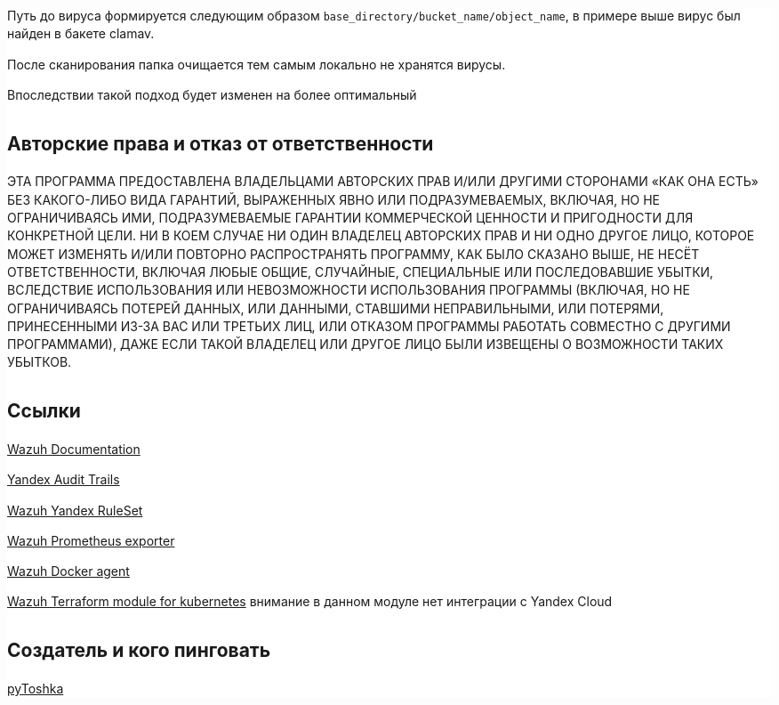Путь до вируса формируется следующим образом `base_directory/bucket_name/object_name`, в примере выше вирус был найден в бакете clamav.

После сканирования папка очищается тем самым локально не хранятся вирусы. 

Впоследствии такой подход будет изменен на более оптимальный

## Авторские права и отказ от ответственности
ЭТА ПРОГРАММА ПРЕДОСТАВЛЕНА ВЛАДЕЛЬЦАМИ АВТОРСКИХ ПРАВ И/ИЛИ ДРУГИМИ СТОРОНАМИ «КАК ОНА ЕСТЬ» БЕЗ КАКОГО-ЛИБО ВИДА ГАРАНТИЙ, ВЫРАЖЕННЫХ ЯВНО ИЛИ ПОДРАЗУМЕВАЕМЫХ, ВКЛЮЧАЯ, НО НЕ ОГРАНИЧИВАЯСЬ ИМИ, ПОДРАЗУМЕВАЕМЫЕ ГАРАНТИИ КОММЕРЧЕСКОЙ ЦЕННОСТИ И ПРИГОДНОСТИ ДЛЯ КОНКРЕТНОЙ ЦЕЛИ. НИ В КОЕМ СЛУЧАЕ НИ ОДИН ВЛАДЕЛЕЦ АВТОРСКИХ ПРАВ И НИ ОДНО ДРУГОЕ ЛИЦО, КОТОРОЕ МОЖЕТ ИЗМЕНЯТЬ И/ИЛИ ПОВТОРНО РАСПРОСТРАНЯТЬ ПРОГРАММУ, КАК БЫЛО СКАЗАНО ВЫШЕ, НЕ НЕСЁТ ОТВЕТСТВЕННОСТИ, ВКЛЮЧАЯ ЛЮБЫЕ ОБЩИЕ, СЛУЧАЙНЫЕ, СПЕЦИАЛЬНЫЕ ИЛИ ПОСЛЕДОВАВШИЕ УБЫТКИ, ВСЛЕДСТВИЕ ИСПОЛЬЗОВАНИЯ ИЛИ НЕВОЗМОЖНОСТИ ИСПОЛЬЗОВАНИЯ ПРОГРАММЫ (ВКЛЮЧАЯ, НО НЕ ОГРАНИЧИВАЯСЬ ПОТЕРЕЙ ДАННЫХ, ИЛИ ДАННЫМИ, СТАВШИМИ НЕПРАВИЛЬНЫМИ, ИЛИ ПОТЕРЯМИ, ПРИНЕСЕННЫМИ ИЗ-ЗА ВАС ИЛИ ТРЕТЬИХ ЛИЦ, ИЛИ ОТКАЗОМ ПРОГРАММЫ РАБОТАТЬ СОВМЕСТНО С ДРУГИМИ ПРОГРАММАМИ), ДАЖЕ ЕСЛИ ТАКОЙ ВЛАДЕЛЕЦ ИЛИ ДРУГОЕ ЛИЦО БЫЛИ ИЗВЕЩЕНЫ О ВОЗМОЖНОСТИ ТАКИХ УБЫТКОВ.

## Ссылки
[Wazuh Documentation](https://documentation.wazuh.com/current/index.html)

[Yandex Audit Trails](https://cloud.yandex.ru/docs/audit-trails/)

[Wazuh Yandex RuleSet](https://github.com/opennix-solutions/wazuh-yandex-cloud-rules)

[Wazuh Prometheus exporter](https://github.com/pyToshka/wazuh-prometheus-exporter)

[Wazuh Docker agent](https://github.com/pyToshka/docker-wazuh-agent)

[Wazuh Terraform module for kubernetes](https://github.com/pyToshka/terraform-wazuh-kubernetes-module) внимание в данном модуле нет интеграции с Yandex Cloud
## Создатель и кого пинговать

[pyToshka](https://github.com/pyToshka) 
